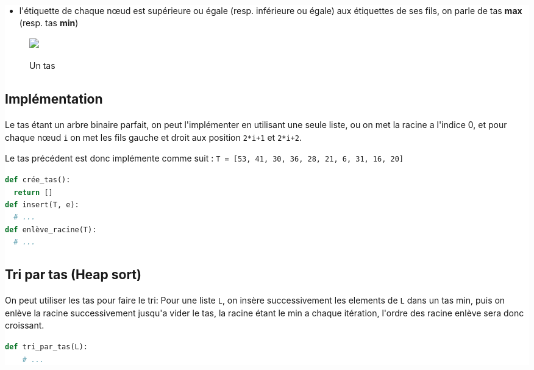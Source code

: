 - l'étiquette de chaque nœud est supérieure ou égale (resp.
  inférieure ou égale) aux étiquettes de ses fils, on parle de tas
  **max** (resp. tas **min**)

<figure>
<p><img src="/img/03-tas.png" style="width:60.0%" /></p>
<figcaption><p>Un tas</p></figcaption>
</figure>

## Implémentation

Le tas étant un arbre binaire parfait, on peut l'implémenter en
utilisant une seule liste, ou on met la racine a l'indice 0, et pour
chaque nœud `i` on met les fils gauche et droit aux position `2*i+1` et
`2*i+2`.

Le tas précédent est donc implémente comme suit :
`T = [53, 41, 30, 36, 28, 21, 6, 31, 16, 20]`

```py
def crée_tas():
  return []
def insert(T, e):
  # ...
def enlève_racine(T):
  # ...
```

## Tri par tas (Heap sort)

On peut utiliser les tas pour faire le tri: Pour une liste `L`, on
insère successivement les elements de `L` dans un tas min, puis on
enlève la racine successivement jusqu'a vider le tas, la racine étant le
min a chaque itération, l'ordre des racine enlève sera donc croissant.

```py
def tri_par_tas(L):
    # ...
```
